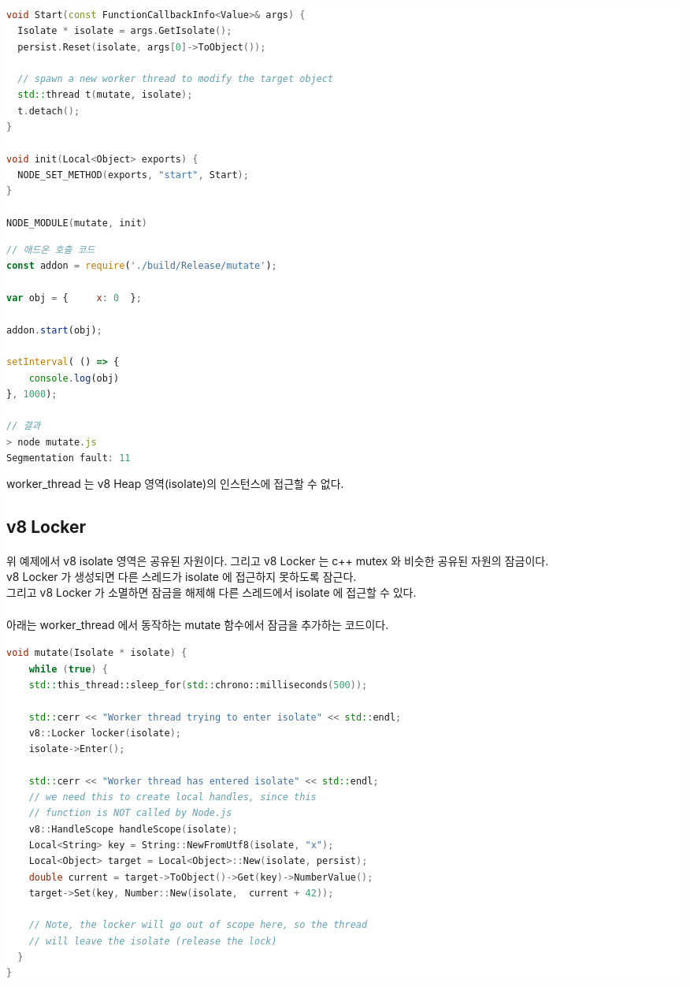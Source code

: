 ```cpp
void Start(const FunctionCallbackInfo<Value>& args) {
  Isolate * isolate = args.GetIsolate();
  persist.Reset(isolate, args[0]->ToObject());

  // spawn a new worker thread to modify the target object
  std::thread t(mutate, isolate);
  t.detach();
}

void init(Local<Object> exports) {
  NODE_SET_METHOD(exports, "start", Start);
}

NODE_MODULE(mutate, init)
```

```javascript
// 애드온 호출 코드
const addon = require('./build/Release/mutate');

var obj = { 	x: 0  };

addon.start(obj);

setInterval( () => {
	console.log(obj)
}, 1000);

// 결과
> node mutate.js
Segmentation fault: 11
```

worker_thread 는 v8 Heap 영역(isolate)의 인스턴스에 접근할 수 없다.   

## v8 Locker
위 예제에서 v8 isolate 영역은 공유된 자원이다. 그리고 v8 Locker 는 c++ mutex 와 비슷한 공유된 자원의 잠금이다.   
v8 Locker 가 생성되면 다른 스레드가 isolate 에 접근하지 못하도록 잠근다.   
그리고 v8 Locker 가 소멸하면 잠금을 해제해 다른 스레드에서 isolate 에 접근할 수 있다.   
<br/>
아래는 worker_thread 에서 동작하는 mutate 함수에서 잠금을 추가하는 코드이다.

```cpp
void mutate(Isolate * isolate) {
	while (true) {
    std::this_thread::sleep_for(std::chrono::milliseconds(500));

    std::cerr << "Worker thread trying to enter isolate" << std::endl;
    v8::Locker locker(isolate);
    isolate->Enter();

    std::cerr << "Worker thread has entered isolate" << std::endl;
    // we need this to create local handles, since this
    // function is NOT called by Node.js
    v8::HandleScope handleScope(isolate);
    Local<String> key = String::NewFromUtf8(isolate, "x");
    Local<Object> target = Local<Object>::New(isolate, persist);
    double current = target->ToObject()->Get(key)->NumberValue();
    target->Set(key, Number::New(isolate,  current + 42));

    // Note, the locker will go out of scope here, so the thread
    // will leave the isolate (release the lock)
  }
}
```